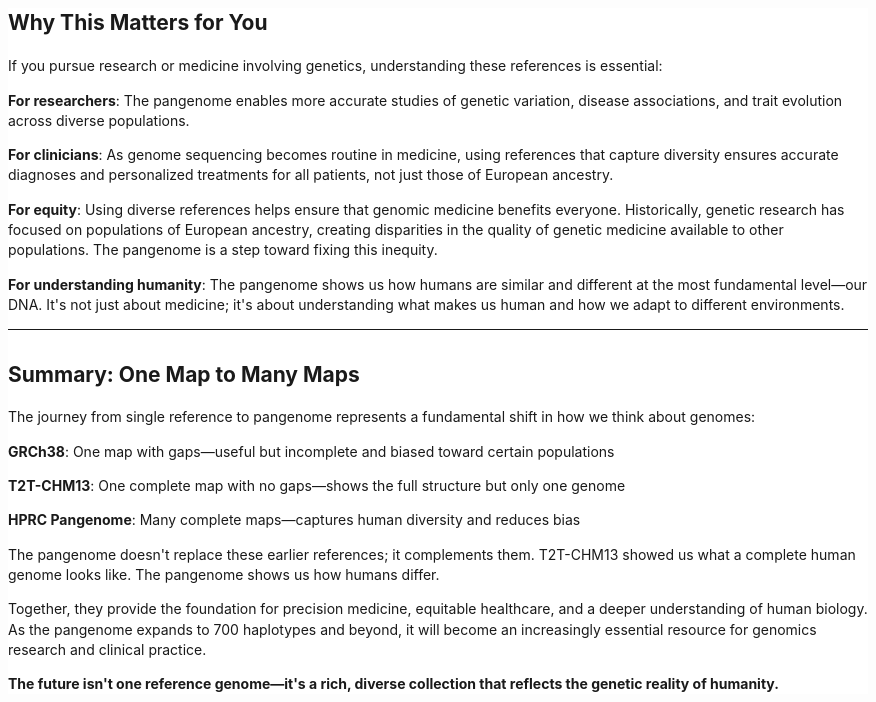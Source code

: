 
## Why This Matters for You

If you pursue research or medicine involving genetics, understanding these references is essential:

**For researchers**: The pangenome enables more accurate studies of genetic variation, disease associations, and trait evolution across diverse populations.

**For clinicians**: As genome sequencing becomes routine in medicine, using references that capture diversity ensures accurate diagnoses and personalized treatments for all patients, not just those of European ancestry.

**For equity**: Using diverse references helps ensure that genomic medicine benefits everyone. Historically, genetic research has focused on populations of European ancestry, creating disparities in the quality of genetic medicine available to other populations. The pangenome is a step toward fixing this inequity.

**For understanding humanity**: The pangenome shows us how humans are similar and different at the most fundamental level—our DNA. It's not just about medicine; it's about understanding what makes us human and how we adapt to different environments.

---

## Summary: One Map to Many Maps

The journey from single reference to pangenome represents a fundamental shift in how we think about genomes:

**GRCh38**: One map with gaps—useful but incomplete and biased toward certain populations

**T2T-CHM13**: One complete map with no gaps—shows the full structure but only one genome

**HPRC Pangenome**: Many complete maps—captures human diversity and reduces bias

The pangenome doesn't replace these earlier references; it complements them. T2T-CHM13 showed us what a complete human genome looks like. The pangenome shows us how humans differ.

Together, they provide the foundation for precision medicine, equitable healthcare, and a deeper understanding of human biology. As the pangenome expands to 700 haplotypes and beyond, it will become an increasingly essential resource for genomics research and clinical practice.

**The future isn't one reference genome—it's a rich, diverse collection that reflects the genetic reality of humanity.**
